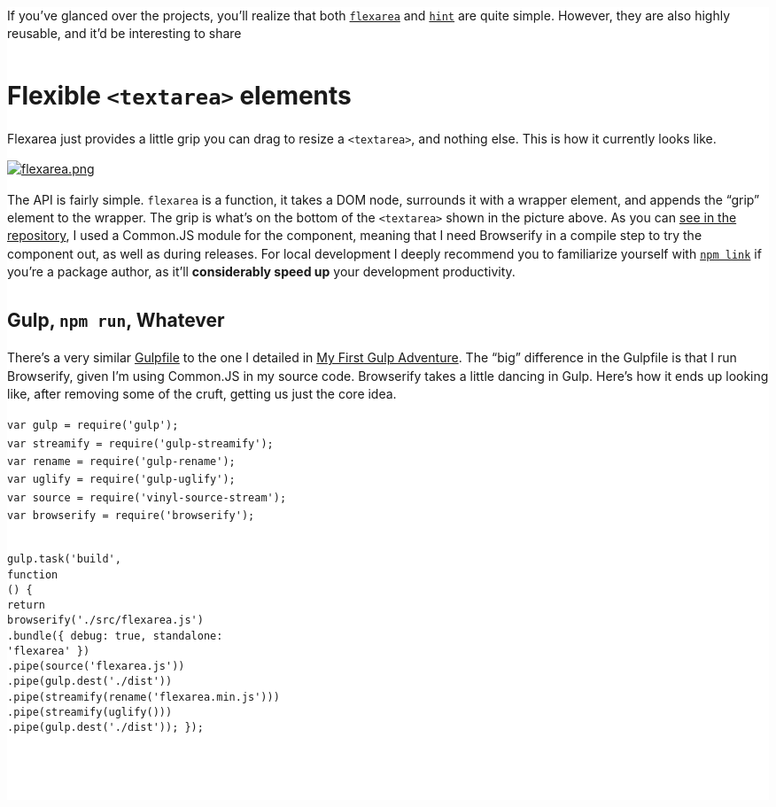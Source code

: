 <div><p>If you&#x2019;ve glanced over the projects, you&#x2019;ll realize that both <a href="https://github.com/bevacqua/flexarea" target="_blank" aria-label="Pretty flexible textareas"><code class="md-code md-code-inline">flexarea</code></a> and <a href="https://github.com/bevacqua/hint" target="_blank" aria-label="Awesome tooltips at your fingertips"><code class="md-code md-code-inline">hint</code></a> are quite simple. However, they are also highly reusable, and it&#x2019;d be interesting to share</p> <h1 id="flexible-textarea-elements">Flexible <code class="md-code md-code-inline">&lt;textarea&gt;</code> elements</h1> <p>Flexarea just provides a little grip you can drag to resize a <code class="md-code md-code-inline">&lt;textarea&gt;</code>, and nothing else. This is how it currently looks like.</p> <p><a href="https://github.com/bevacqua/flexarea" target="_blank" aria-label="Pretty flexible textareas"><img alt="flexarea.png" class="" src="https://camo.githubusercontent.com/57839a85a2dbc4571da5243a30f51db24426ce2f/687474703a2f2f692e696d6775722e636f6d2f5a5770414875312e706e67"></a></p> <p>The API is fairly simple. <code class="md-code md-code-inline">flexarea</code> is a function, it takes a DOM node, surrounds it with a wrapper element, and appends the &#x201C;grip&#x201D; element to the wrapper. The grip is what&#x2019;s on the bottom of the <code class="md-code md-code-inline">&lt;textarea&gt;</code> shown in the picture above. As you can <a href="https://github.com/bevacqua/flexarea/blob/master/src/flexarea.js" target="_blank" aria-label="flexarea.js on GitHub">see in the repository</a>, I used a Common.JS module for the component, meaning that I need Browserify in a compile step to try the component out, as well as during releases. For local development I deeply recommend you to familiarize yourself with <a href="https://www.npmjs.org/doc/cli/npm-link.html" target="_blank" aria-label="npm link documentation"><code class="md-code md-code-inline">npm link</code></a> if you&#x2019;re a package author, as it&#x2019;ll <strong>considerably speed up</strong> your development productivity.</p> <h2 id="gulp-npm-run-whatever">Gulp, <code class="md-code md-code-inline">npm run</code>, Whatever</h2> <p>There&#x2019;s a very similar <a href="https://github.com/bevacqua/flexarea/blob/master/gulpfile.js" target="_blank" aria-label="Gulpfile for bevacqua/flexarea">Gulpfile</a> to the one I detailed in <a href="https://ponyfoo.com/2014/01/27/my-first-gulp-adventure" aria-label="My First Gulp Adventure">My First Gulp Adventure</a>. The &#x201C;big&#x201D; difference in the Gulpfile is that I run Browserify, given I&#x2019;m using Common.JS in my source code. Browserify takes a little dancing in Gulp. Here&#x2019;s how it ends up looking like, after removing some of the cruft, getting us just the core idea.</p> <pre class="md-code-block"><code class="md-code md-lang-javascript"><span class="md-code-keyword">var</span> gulp = <span class="md-code-built_in">require</span>(<span class="md-code-string">&apos;gulp&apos;</span>);
<span class="md-code-keyword">var</span> streamify = <span class="md-code-built_in">require</span>(<span class="md-code-string">&apos;gulp-streamify&apos;</span>);
<span class="md-code-keyword">var</span> rename = <span class="md-code-built_in">require</span>(<span class="md-code-string">&apos;gulp-rename&apos;</span>);
<span class="md-code-keyword">var</span> uglify = <span class="md-code-built_in">require</span>(<span class="md-code-string">&apos;gulp-uglify&apos;</span>);
<span class="md-code-keyword">var</span> source = <span class="md-code-built_in">require</span>(<span class="md-code-string">&apos;vinyl-source-stream&apos;</span>);
<span class="md-code-keyword">var</span> browserify = <span class="md-code-built_in">require</span>(<span class="md-code-string">&apos;browserify&apos;</span>);

gulp.task(<span class="md-code-string">&apos;build&apos;</span>, <span class="md-code-function"><span class="md-code-keyword">function</span> <span class="md-code-params">()</span> </span>{
  <span class="md-code-keyword">return</span> browserify(<span class="md-code-string">&apos;./src/flexarea.js&apos;</span>)
    .bundle({ debug: <span class="md-code-literal">true</span>, standalone: <span class="md-code-string">&apos;flexarea&apos;</span> })
    .pipe(source(<span class="md-code-string">&apos;flexarea.js&apos;</span>))
    .pipe(gulp.dest(<span class="md-code-string">&apos;./dist&apos;</span>))
    .pipe(streamify(rename(<span class="md-code-string">&apos;flexarea.min.js&apos;</span>)))
    .pipe(streamify(uglify()))
    .pipe(gulp.dest(<span class="md-code-string">&apos;./dist&apos;</span>));
});